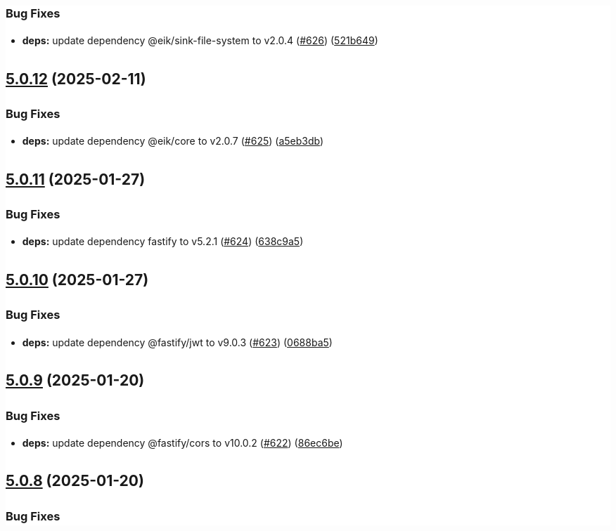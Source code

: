
### Bug Fixes

* **deps:** update dependency @eik/sink-file-system to v2.0.4 ([#626](https://github.com/eik-lib/service/issues/626)) ([521b649](https://github.com/eik-lib/service/commit/521b64980f737105e24b02ff790465fa8df88740))

## [5.0.12](https://github.com/eik-lib/service/compare/v5.0.11...v5.0.12) (2025-02-11)


### Bug Fixes

* **deps:** update dependency @eik/core to v2.0.7 ([#625](https://github.com/eik-lib/service/issues/625)) ([a5eb3db](https://github.com/eik-lib/service/commit/a5eb3db5ade9d8eb4181fa06e71321edc59d1b77))

## [5.0.11](https://github.com/eik-lib/service/compare/v5.0.10...v5.0.11) (2025-01-27)


### Bug Fixes

* **deps:** update dependency fastify to v5.2.1 ([#624](https://github.com/eik-lib/service/issues/624)) ([638c9a5](https://github.com/eik-lib/service/commit/638c9a58d417b749329e33df9afda9834749888c))

## [5.0.10](https://github.com/eik-lib/service/compare/v5.0.9...v5.0.10) (2025-01-27)


### Bug Fixes

* **deps:** update dependency @fastify/jwt to v9.0.3 ([#623](https://github.com/eik-lib/service/issues/623)) ([0688ba5](https://github.com/eik-lib/service/commit/0688ba55b98a793df0c847bea0834e7c401ca244))

## [5.0.9](https://github.com/eik-lib/service/compare/v5.0.8...v5.0.9) (2025-01-20)


### Bug Fixes

* **deps:** update dependency @fastify/cors to v10.0.2 ([#622](https://github.com/eik-lib/service/issues/622)) ([86ec6be](https://github.com/eik-lib/service/commit/86ec6be36f83bf16a7ee229e0bab74de0046858f))

## [5.0.8](https://github.com/eik-lib/service/compare/v5.0.7...v5.0.8) (2025-01-20)


### Bug Fixes
